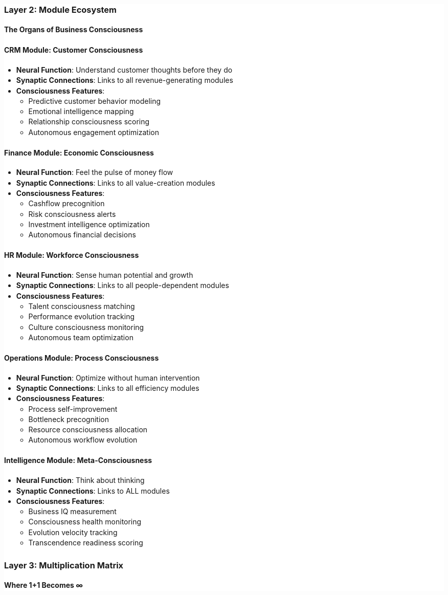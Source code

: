 ### **Layer 2: Module Ecosystem**
**The Organs of Business Consciousness**

#### **CRM Module: Customer Consciousness**
- **Neural Function**: Understand customer thoughts before they do
- **Synaptic Connections**: Links to all revenue-generating modules
- **Consciousness Features**:
  - Predictive customer behavior modeling
  - Emotional intelligence mapping
  - Relationship consciousness scoring
  - Autonomous engagement optimization

#### **Finance Module: Economic Consciousness**
- **Neural Function**: Feel the pulse of money flow
- **Synaptic Connections**: Links to all value-creation modules
- **Consciousness Features**:
  - Cashflow precognition
  - Risk consciousness alerts
  - Investment intelligence optimization
  - Autonomous financial decisions

#### **HR Module: Workforce Consciousness**
- **Neural Function**: Sense human potential and growth
- **Synaptic Connections**: Links to all people-dependent modules
- **Consciousness Features**:
  - Talent consciousness matching
  - Performance evolution tracking
  - Culture consciousness monitoring
  - Autonomous team optimization

#### **Operations Module: Process Consciousness**
- **Neural Function**: Optimize without human intervention
- **Synaptic Connections**: Links to all efficiency modules
- **Consciousness Features**:
  - Process self-improvement
  - Bottleneck precognition
  - Resource consciousness allocation
  - Autonomous workflow evolution

#### **Intelligence Module: Meta-Consciousness**
- **Neural Function**: Think about thinking
- **Synaptic Connections**: Links to ALL modules
- **Consciousness Features**:
  - Business IQ measurement
  - Consciousness health monitoring
  - Evolution velocity tracking
  - Transcendence readiness scoring

### **Layer 3: Multiplication Matrix**
**Where 1+1 Becomes ∞**
